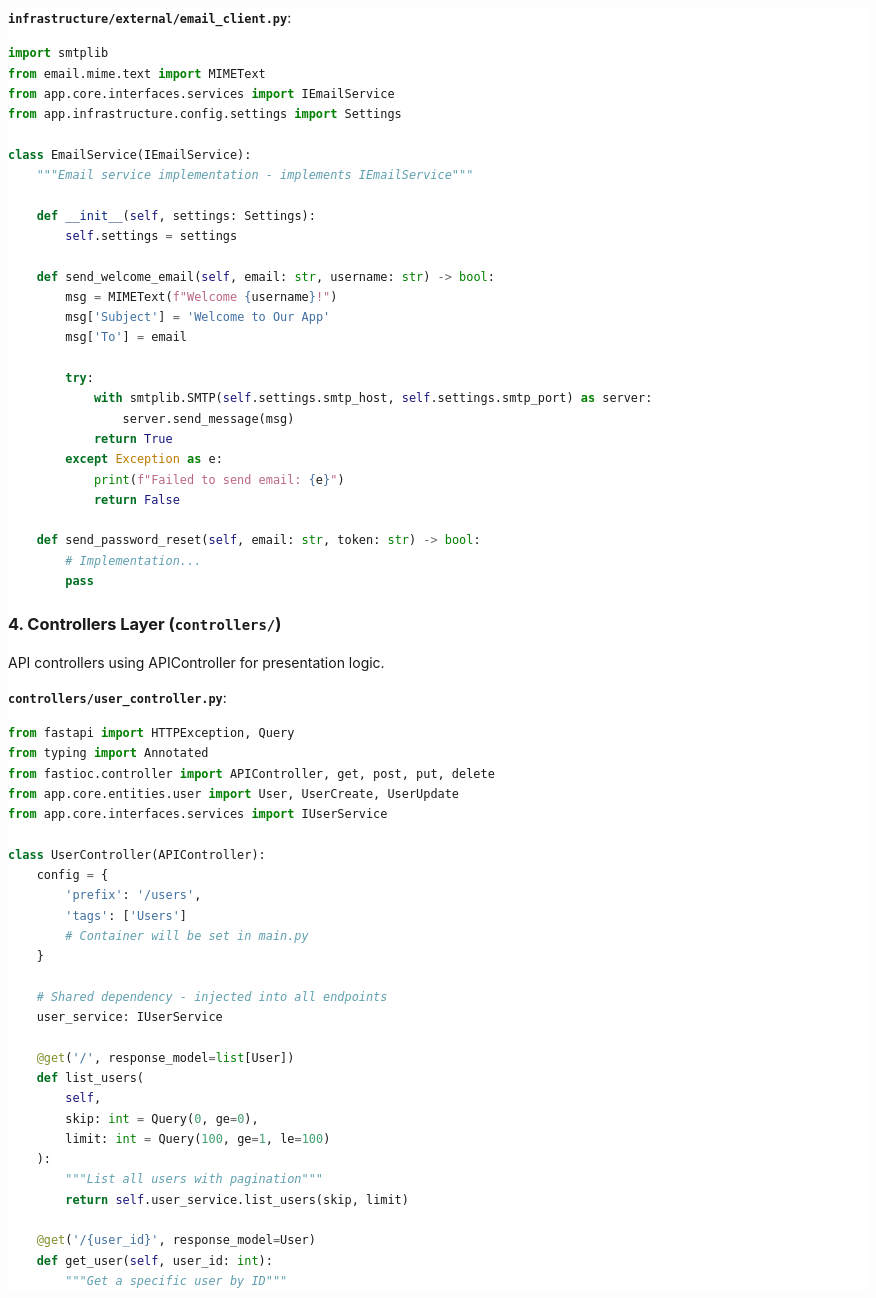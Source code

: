 **`infrastructure/external/email_client.py`**:
```python
import smtplib
from email.mime.text import MIMEText
from app.core.interfaces.services import IEmailService
from app.infrastructure.config.settings import Settings

class EmailService(IEmailService):
    """Email service implementation - implements IEmailService"""

    def __init__(self, settings: Settings):
        self.settings = settings

    def send_welcome_email(self, email: str, username: str) -> bool:
        msg = MIMEText(f"Welcome {username}!")
        msg['Subject'] = 'Welcome to Our App'
        msg['To'] = email

        try:
            with smtplib.SMTP(self.settings.smtp_host, self.settings.smtp_port) as server:
                server.send_message(msg)
            return True
        except Exception as e:
            print(f"Failed to send email: {e}")
            return False

    def send_password_reset(self, email: str, token: str) -> bool:
        # Implementation...
        pass
```

### 4. Controllers Layer (`controllers/`)

API controllers using APIController for presentation logic.

**`controllers/user_controller.py`**:
```python
from fastapi import HTTPException, Query
from typing import Annotated
from fastioc.controller import APIController, get, post, put, delete
from app.core.entities.user import User, UserCreate, UserUpdate
from app.core.interfaces.services import IUserService

class UserController(APIController):
    config = {
        'prefix': '/users',
        'tags': ['Users']
        # Container will be set in main.py
    }

    # Shared dependency - injected into all endpoints
    user_service: IUserService

    @get('/', response_model=list[User])
    def list_users(
        self,
        skip: int = Query(0, ge=0),
        limit: int = Query(100, ge=1, le=100)
    ):
        """List all users with pagination"""
        return self.user_service.list_users(skip, limit)

    @get('/{user_id}', response_model=User)
    def get_user(self, user_id: int):
        """Get a specific user by ID"""
```
